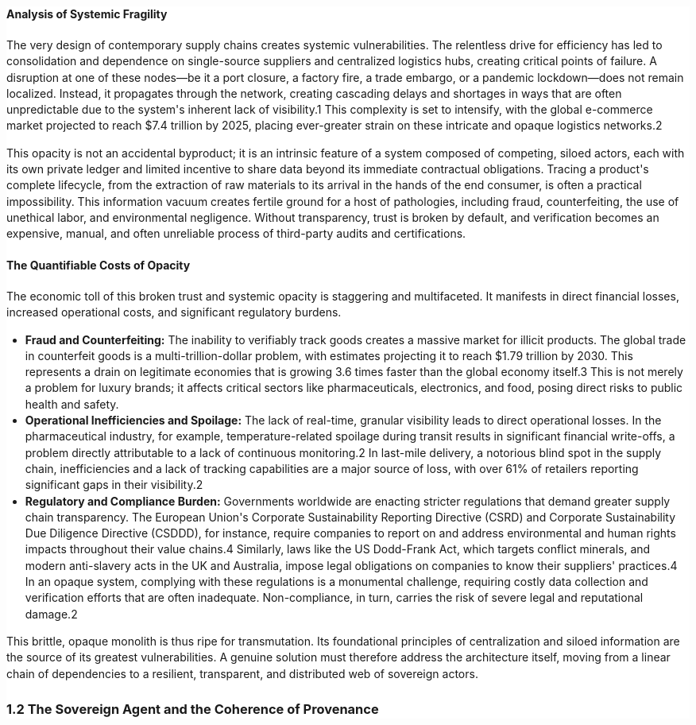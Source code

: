 #### **Analysis of Systemic Fragility**

The very design of contemporary supply chains creates systemic vulnerabilities. The relentless drive for efficiency has led to consolidation and dependence on single-source suppliers and centralized logistics hubs, creating critical points of failure. A disruption at one of these nodes—be it a port closure, a factory fire, a trade embargo, or a pandemic lockdown—does not remain localized. Instead, it propagates through the network, creating cascading delays and shortages in ways that are often unpredictable due to the system's inherent lack of visibility.1 This complexity is set to intensify, with the global e-commerce market projected to reach $7.4 trillion by 2025, placing ever-greater strain on these intricate and opaque logistics networks.2

This opacity is not an accidental byproduct; it is an intrinsic feature of a system composed of competing, siloed actors, each with its own private ledger and limited incentive to share data beyond its immediate contractual obligations. Tracing a product's complete lifecycle, from the extraction of raw materials to its arrival in the hands of the end consumer, is often a practical impossibility. This information vacuum creates fertile ground for a host of pathologies, including fraud, counterfeiting, the use of unethical labor, and environmental negligence. Without transparency, trust is broken by default, and verification becomes an expensive, manual, and often unreliable process of third-party audits and certifications.

#### **The Quantifiable Costs of Opacity**

The economic toll of this broken trust and systemic opacity is staggering and multifaceted. It manifests in direct financial losses, increased operational costs, and significant regulatory burdens.

* **Fraud and Counterfeiting:** The inability to verifiably track goods creates a massive market for illicit products. The global trade in counterfeit goods is a multi-trillion-dollar problem, with estimates projecting it to reach $1.79 trillion by 2030\. This represents a drain on legitimate economies that is growing 3.6 times faster than the global economy itself.3 This is not merely a problem for luxury brands; it affects critical sectors like pharmaceuticals, electronics, and food, posing direct risks to public health and safety.  
* **Operational Inefficiencies and Spoilage:** The lack of real-time, granular visibility leads to direct operational losses. In the pharmaceutical industry, for example, temperature-related spoilage during transit results in significant financial write-offs, a problem directly attributable to a lack of continuous monitoring.2 In last-mile delivery, a notorious blind spot in the supply chain, inefficiencies and a lack of tracking capabilities are a major source of loss, with over 61% of retailers reporting significant gaps in their visibility.2  
* **Regulatory and Compliance Burden:** Governments worldwide are enacting stricter regulations that demand greater supply chain transparency. The European Union's Corporate Sustainability Reporting Directive (CSRD) and Corporate Sustainability Due Diligence Directive (CSDDD), for instance, require companies to report on and address environmental and human rights impacts throughout their value chains.4 Similarly, laws like the US Dodd-Frank Act, which targets conflict minerals, and modern anti-slavery acts in the UK and Australia, impose legal obligations on companies to know their suppliers' practices.4 In an opaque system, complying with these regulations is a monumental challenge, requiring costly data collection and verification efforts that are often inadequate. Non-compliance, in turn, carries the risk of severe legal and reputational damage.2

This brittle, opaque monolith is thus ripe for transmutation. Its foundational principles of centralization and siloed information are the source of its greatest vulnerabilities. A genuine solution must therefore address the architecture itself, moving from a linear chain of dependencies to a resilient, transparent, and distributed web of sovereign actors.

### **1.2 The Sovereign Agent and the Coherence of Provenance**
